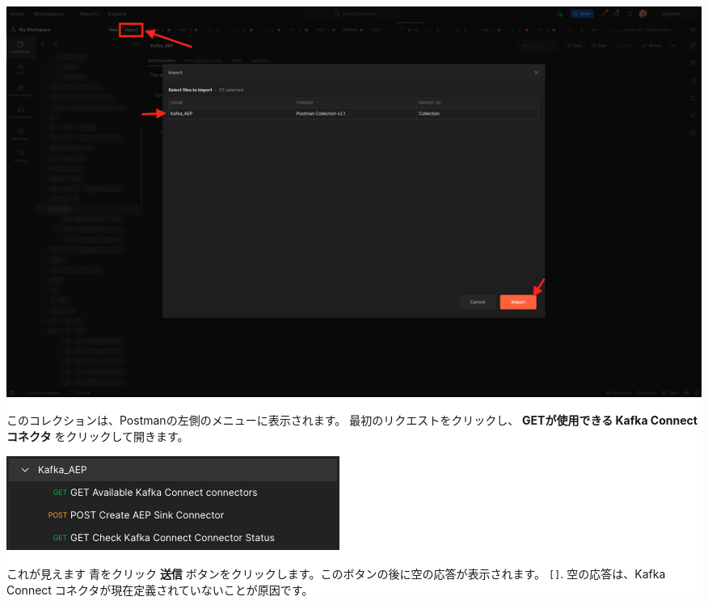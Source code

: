 ![Kafka](./images/kc11b.png)

このコレクションは、Postmanの左側のメニューに表示されます。 最初のリクエストをクリックし、 **GETが使用できる Kafka Connect コネクタ** をクリックして開きます。

![Kafka](./images/kc11c.png)

これが見えます 青をクリック **送信** ボタンをクリックします。このボタンの後に空の応答が表示されます。 `[]`. 空の応答は、Kafka Connect コネクタが現在定義されていないことが原因です。
